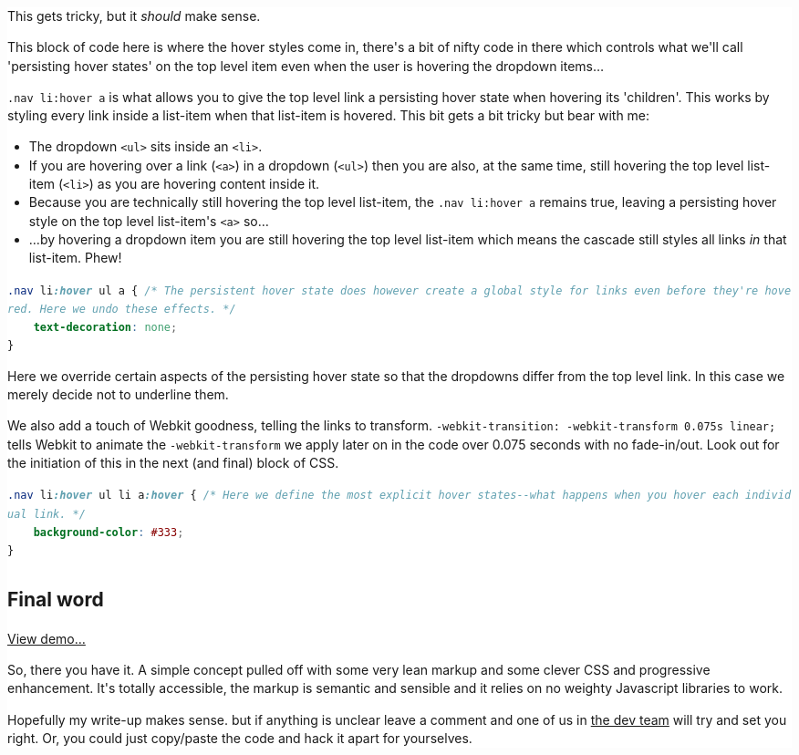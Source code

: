 This gets tricky, but it _should_ make sense.

This block of code here is where the hover styles come in, there's a bit of
nifty code in there which controls what we'll call 'persisting hover states' on
the top level item even when the user is hovering the dropdown items…

`.nav li:hover a` is what allows you to give the top level link a persisting
hover state when hovering its 'children'. This works by styling every link
inside a list-item when that list-item is hovered. This bit gets a bit tricky
but bear with me:

* The dropdown `<ul>` sits inside an `<li>`.
* If you are hovering over a link (`<a>`) in a dropdown (`<ul>`) then you are
  also, at the same time, still hovering the top level list-item (`<li>`) as you
are hovering content inside it.
* Because you are technically still hovering the top level list-item, the `.nav
  li:hover a` remains true, leaving a persisting hover style on the top level
  list-item's `<a>` so…
* …by hovering a dropdown item you are still hovering the top level list-item
  which means the cascade still styles all links _in_ that list-item. Phew!

```css
.nav li:hover ul a { /* The persistent hover state does however create a global style for links even before they're hovered. Here we undo these effects. */
    text-decoration: none;
}
```

Here we override certain aspects of the persisting hover state so that the
dropdowns differ from the top level link. In this case we merely decide not to
underline them.

We also add a touch of Webkit goodness, telling the links to transform.
`-webkit-transition: -webkit-transform 0.075s linear;` tells Webkit to animate
the `-webkit-transform` we apply later on in the code over 0.075 seconds with no
fade-in/out. Look out for the initiation of this in the next (and final) block
of CSS.

```css
.nav li:hover ul li a:hover { /* Here we define the most explicit hover states--what happens when you hover each individual link. */
    background-color: #333;
}
```

## Final word

[View demo…](/demos/css-dropdown/)

So, there you have it. A simple concept pulled off with some very lean markup
and some clever CSS and progressive enhancement. It's totally accessible, the
markup is semantic and sensible and it relies on no weighty Javascript libraries
to work.

Hopefully my write-up makes sense. but if anything is unclear leave a comment
and one of us in [the dev team](http://twitter.com/VenturelabDev) will try and
set you right. Or, you could just copy/paste the code and hack it apart for
yourselves.
